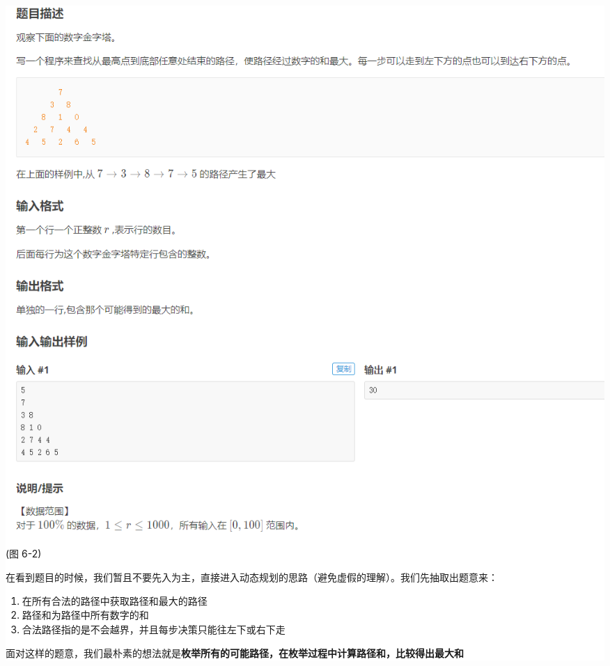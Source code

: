 ![](./images/6-2.png)
(图 6-2)

在看到题目的时候，我们暂且不要先入为主，直接进入动态规划的思路（避免虚假的理解）。我们先抽取出题意来：
1. 在所有合法的路径中获取路径和最大的路径
2. 路径和为路径中所有数字的和
3. 合法路径指的是不会越界，并且每步决策只能往左下或右下走

面对这样的题意，我们最朴素的想法就是**枚举所有的可能路径，在枚举过程中计算路径和，比较得出最大和**